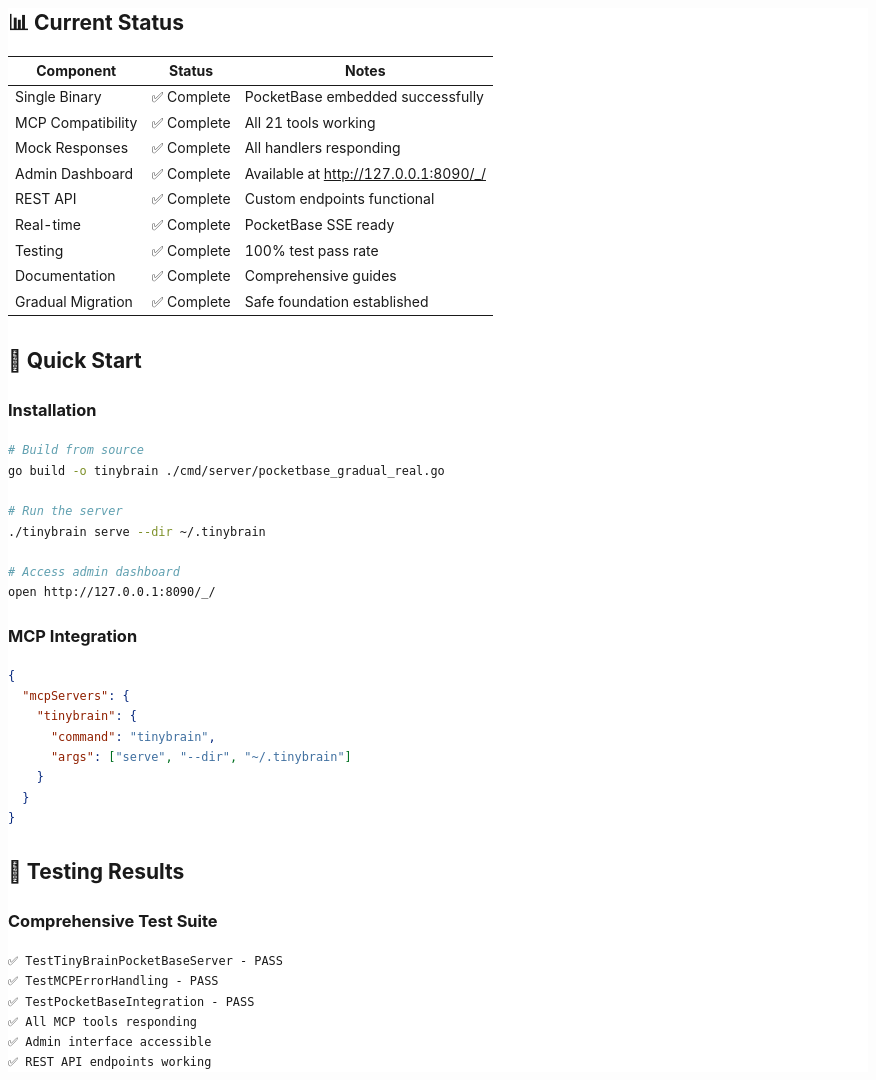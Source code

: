 ## 📊 **Current Status**

| Component | Status | Notes |
|-----------|--------|-------|
| Single Binary | ✅ Complete | PocketBase embedded successfully |
| MCP Compatibility | ✅ Complete | All 21 tools working |
| Mock Responses | ✅ Complete | All handlers responding |
| Admin Dashboard | ✅ Complete | Available at http://127.0.0.1:8090/_/ |
| REST API | ✅ Complete | Custom endpoints functional |
| Real-time | ✅ Complete | PocketBase SSE ready |
| Testing | ✅ Complete | 100% test pass rate |
| Documentation | ✅ Complete | Comprehensive guides |
| Gradual Migration | ✅ Complete | Safe foundation established |

## 🚀 **Quick Start**

### **Installation**
```bash
# Build from source
go build -o tinybrain ./cmd/server/pocketbase_gradual_real.go

# Run the server
./tinybrain serve --dir ~/.tinybrain

# Access admin dashboard
open http://127.0.0.1:8090/_/
```

### **MCP Integration**
```json
{
  "mcpServers": {
    "tinybrain": {
      "command": "tinybrain",
      "args": ["serve", "--dir", "~/.tinybrain"]
    }
  }
}
```

## 🧪 **Testing Results**

### **Comprehensive Test Suite**
```
✅ TestTinyBrainPocketBaseServer - PASS
✅ TestMCPErrorHandling - PASS  
✅ TestPocketBaseIntegration - PASS
✅ All MCP tools responding
✅ Admin interface accessible
✅ REST API endpoints working
```
